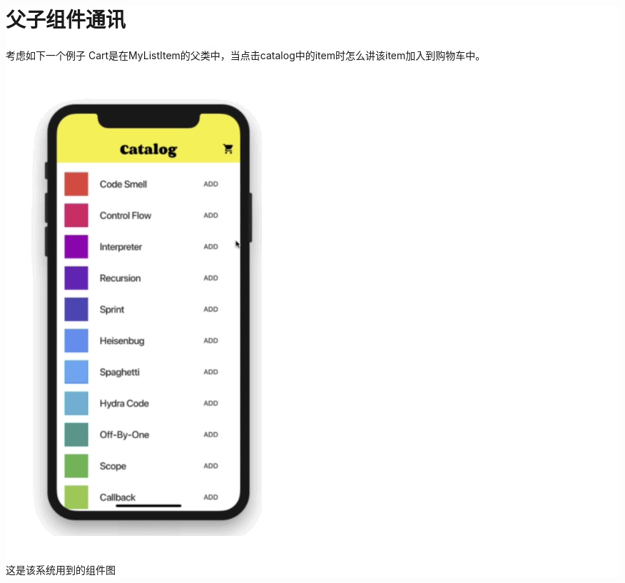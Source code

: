 
# 父子组件通讯

考虑如下一个例子 Cart是在MyListItem的父类中，当点击catalog中的item时怎么讲该item加入到购物车中。

![](img\2020-10-16-14-29-08.png)

这是该系统用到的组件图